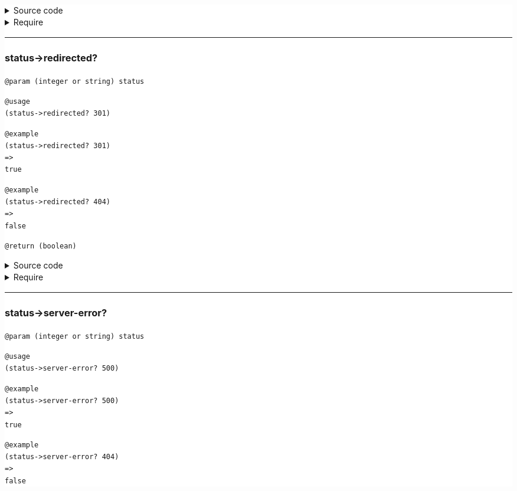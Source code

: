 <details><summary>Source code</summary></details>

<details><summary>Require</summary></details>

---

### status->redirected?

```
@param (integer or string) status
```

```
@usage
(status->redirected? 301)
```

```
@example
(status->redirected? 301)
=>
true
```

```
@example
(status->redirected? 404)
=>
false
```

```
@return (boolean)
```

<details><summary>Source code</summary></details>

<details><summary>Require</summary></details>

---

### status->server-error?

```
@param (integer or string) status
```

```
@usage
(status->server-error? 500)
```

```
@example
(status->server-error? 500)
=>
true
```

```
@example
(status->server-error? 404)
=>
false
```
